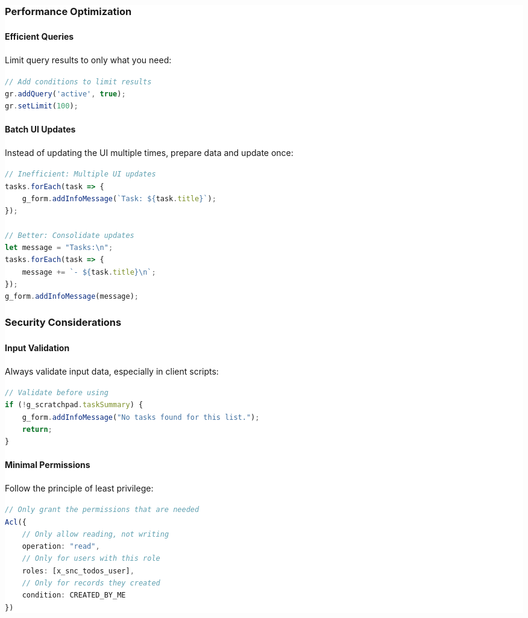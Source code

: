 ### Performance Optimization

#### Efficient Queries

Limit query results to only what you need:

```typescript
// Add conditions to limit results
gr.addQuery('active', true);
gr.setLimit(100);
```

#### Batch UI Updates

Instead of updating the UI multiple times, prepare data and update once:

```javascript
// Inefficient: Multiple UI updates
tasks.forEach(task => {
    g_form.addInfoMessage(`Task: ${task.title}`);
});

// Better: Consolidate updates
let message = "Tasks:\n";
tasks.forEach(task => {
    message += `- ${task.title}\n`;
});
g_form.addInfoMessage(message);
```

### Security Considerations

#### Input Validation

Always validate input data, especially in client scripts:

```javascript
// Validate before using
if (!g_scratchpad.taskSummary) {
    g_form.addInfoMessage("No tasks found for this list.");
    return;
}
```

#### Minimal Permissions

Follow the principle of least privilege:

```typescript
// Only grant the permissions that are needed
Acl({
    // Only allow reading, not writing
    operation: "read",
    // Only for users with this role
    roles: [x_snc_todos_user],
    // Only for records they created
    condition: CREATED_BY_ME
})
```
